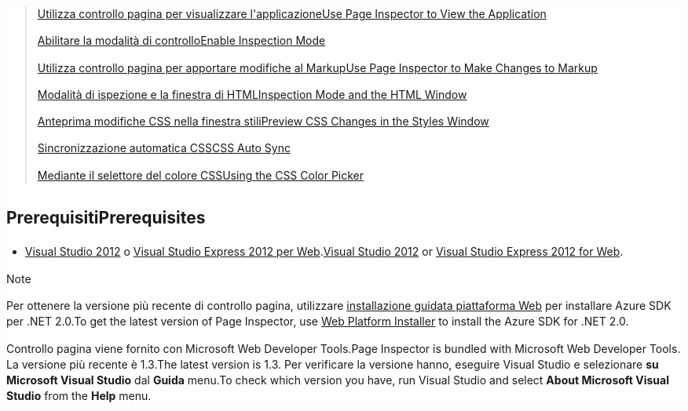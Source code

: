 > 
> [<span data-ttu-id="b4e3d-114">Utilizza controllo pagina per visualizzare l'applicazione</span><span class="sxs-lookup"><span data-stu-id="b4e3d-114">Use Page Inspector to View the Application</span></span>](#_3_using_page)
> 
> [<span data-ttu-id="b4e3d-115">Abilitare la modalità di controllo</span><span class="sxs-lookup"><span data-stu-id="b4e3d-115">Enable Inspection Mode</span></span>](#_4_inspection_mode)
> 
> [<span data-ttu-id="b4e3d-116">Utilizza controllo pagina per apportare modifiche al Markup</span><span class="sxs-lookup"><span data-stu-id="b4e3d-116">Use Page Inspector to Make Changes to Markup</span></span>](#_5_using_page)
> 
> [<span data-ttu-id="b4e3d-117">Modalità di ispezione e la finestra di HTML</span><span class="sxs-lookup"><span data-stu-id="b4e3d-117">Inspection Mode and the HTML Window</span></span>](#_6_inspection_mode)
> 
> [<span data-ttu-id="b4e3d-118">Anteprima modifiche CSS nella finestra stili</span><span class="sxs-lookup"><span data-stu-id="b4e3d-118">Preview CSS Changes in the Styles Window</span></span>](#_7_previewing_css)
> 
> [<span data-ttu-id="b4e3d-119">Sincronizzazione automatica CSS</span><span class="sxs-lookup"><span data-stu-id="b4e3d-119">CSS Auto Sync</span></span>](#css_auto_sync)
> 
> [<span data-ttu-id="b4e3d-120">Mediante il selettore del colore CSS</span><span class="sxs-lookup"><span data-stu-id="b4e3d-120">Using the CSS Color Picker</span></span>](#css_color_picker)


<a id="_prerequisites"></a><a id="_1_prerequisites"></a>

## <a name="prerequisites"></a><span data-ttu-id="b4e3d-121">Prerequisiti</span><span class="sxs-lookup"><span data-stu-id="b4e3d-121">Prerequisites</span></span>

- <span data-ttu-id="b4e3d-122">[Visual Studio 2012](https://www.microsoft.com/visualstudio/11/en-us) o [Visual Studio Express 2012 per Web](https://www.microsoft.com/visualstudio/11/en-us/downloads#express-web).</span><span class="sxs-lookup"><span data-stu-id="b4e3d-122">[Visual Studio 2012](https://www.microsoft.com/visualstudio/11/en-us) or [Visual Studio Express 2012 for Web](https://www.microsoft.com/visualstudio/11/en-us/downloads#express-web).</span></span>

> [!NOTE]
> <span data-ttu-id="b4e3d-123">Per ottenere la versione più recente di controllo pagina, utilizzare [installazione guidata piattaforma Web](https://go.microsoft.com/fwlink/?LinkId=255386) per installare Azure SDK per .NET 2.0.</span><span class="sxs-lookup"><span data-stu-id="b4e3d-123">To get the latest version of Page Inspector, use [Web Platform Installer](https://go.microsoft.com/fwlink/?LinkId=255386) to install the Azure SDK for .NET 2.0.</span></span>


<span data-ttu-id="b4e3d-124">Controllo pagina viene fornito con Microsoft Web Developer Tools.</span><span class="sxs-lookup"><span data-stu-id="b4e3d-124">Page Inspector is bundled with Microsoft Web Developer Tools.</span></span> <span data-ttu-id="b4e3d-125">La versione più recente è 1.3.</span><span class="sxs-lookup"><span data-stu-id="b4e3d-125">The latest version is 1.3.</span></span> <span data-ttu-id="b4e3d-126">Per verificare la versione hanno, eseguire Visual Studio e selezionare **su Microsoft Visual Studio** dal **Guida** menu.</span><span class="sxs-lookup"><span data-stu-id="b4e3d-126">To check which version you have, run Visual Studio and select **About Microsoft Visual Studio** from the **Help** menu.</span></span>
